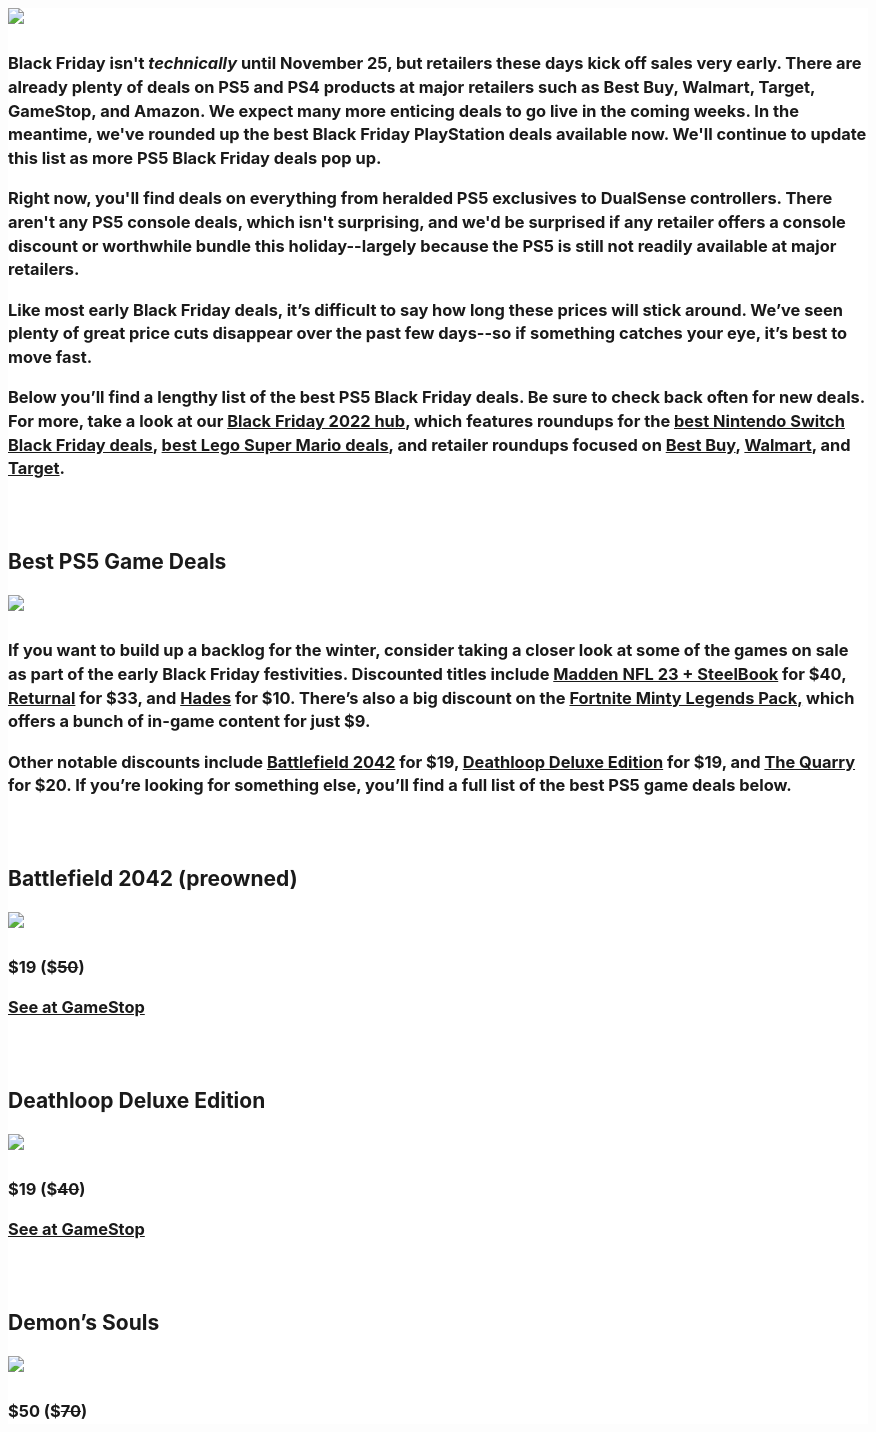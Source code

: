 <p><img src="https://www.gamespot.com/a/uploads/scale_large/1595/15950357/4060308-blackfridayplaystation.png" /><br /><h3><p>Black Friday isn't <em>technically </em>until <strong>November 25</strong>, but retailers these days kick off sales very early. There are already plenty of deals on PS5 and PS4 products at major retailers such as Best Buy, Walmart, Target, GameStop, and Amazon. We expect many more enticing deals to go live in the coming weeks. In the meantime, we've rounded up the best Black Friday PlayStation deals available now. We'll continue to update this list as more PS5 Black Friday deals pop up.</p><p>Right now, you'll find deals on everything from heralded PS5 exclusives to DualSense controllers. There aren't any PS5 console deals, which isn't surprising, and we'd be surprised if any retailer offers a console discount or worthwhile bundle this holiday--largely because the PS5 is still not readily available at major retailers.</p><p>Like most early <strong>Black Friday deals</strong>, it’s difficult to say how long these prices will stick around. We’ve seen plenty of great price cuts disappear over the past few days--so if something catches your eye, it’s best to move fast.</p><p>Below you’ll find a lengthy list of the best PS5 Black Friday deals. Be sure to check back often for new deals. For more, take a look at our <a href="https://www.gamespot.com/black-friday/">Black Friday 2022 hub</a>, which features roundups for the <a href="https://www.gamespot.com/gallery/nintendo-switch-black-friday-deals-official-deals-revealed/2900-4436/">best Nintendo Switch Black Friday deals</a>, <a href="https://www.gamespot.com/gallery/early-black-friday-deal-lego-super-mario-sets-get-big-discounts/2900-4439/">best Lego Super Mario deals</a>, and retailer roundups focused on <a href="https://www.gamespot.com/gallery/best-buy-early-black-friday-deals-include-some-incredible-discounts/2900-4410/">Best Buy</a>, <a href="https://www.gamespot.com/gallery/walmarts-early-black-friday-sale-is-live-check-out-the-best-deals/2900-4446/">Walmart</a>, and <a href="https://www.gamespot.com/gallery/target-early-black-friday-sale-features-plenty-of-great-gaming-deals/2900-4442/">Target</a>.</p></h3></p><br />     <p><h2>Best PS5 Game Deals</h2><img src="https://www.gamespot.com/a/uploads/scale_large/1702/17023653/4060282-deathloop%2811%29.jpg" /><br /><h3><p>If you want to build up a backlog for the winter, consider taking a closer look at some of the games on sale as part of the early Black Friday festivities. Discounted titles include <span class="norewrite">           <a href="https://goto.walmart.com/c/159047/565706/9383?&amp;sharedId=gamespot&amp;u=https://www.walmart.com/ip/Madden-NFL-23-PlayStation-5-Exclusive-LIMITED-Steelbook/1283927856&amp;subId1=subid_value">Madden NFL 23 + SteelBook</a> </span> for $40, <span class="norewrite">           <a href="https://goto.walmart.com/c/159047/565706/9383?&amp;sharedId=gamespot&amp;u=https://www.walmart.com/ip/Returnal-PlayStation-5/721660344&amp;subId1=subid_value">Returnal</a> </span> for $33, and <span class="norewrite">           <a href="https://click.linksynergy.com/deeplink?id=VZfI20jEa0c&amp;mid=24348&amp;u1=subid_value&amp;murl=https://www.gamestop.com/video-games/products/hades---playstation-5/298297.html">Hades</a> </span> for $10. There’s also a big discount on the <span class="norewrite">           <a href="https://click.linksynergy.com/deeplink?id=VZfI20jEa0c&amp;mid=24348&amp;u1=subid_value&amp;murl=https://www.gamestop.com/video-games/products/fortnite-minty-legends-pack---playstation-5/310723.html">Fortnite Minty Legends Pack,</a> </span> which offers a bunch of in-game content for just $9.</p><p>Other notable discounts include <span class="norewrite">           <a href="https://click.linksynergy.com/deeplink?id=VZfI20jEa0c&amp;mid=24348&amp;u1=subid_value&amp;murl=https://www.gamestop.com/video-games/products/battlefield-2042---playstation-5/318984.html">Battlefield 2042</a> </span> for $19, <span class="norewrite">           <a href="https://click.linksynergy.com/deeplink?id=VZfI20jEa0c&amp;mid=24348&amp;u1=subid_value&amp;murl=https://www.gamestop.com/video-games/products/deathloop-deluxe-edition---playstation-5/232854.html">Deathloop Deluxe Edition</a> </span> for $19, and <span class="norewrite">           <a href="https://goto.walmart.com/c/159047/565706/9383?&amp;sharedId=gamespot&amp;u=https://www.walmart.com/ip/The-Quarry-PlayStation-4/761384941&amp;subId1=subid_value">The Quarry</a> </span> for $20. If you’re looking for something else, you’ll find a full list of the best PS5 game deals below.</p></h3></p><br />     <p><h2>Battlefield 2042 (preowned)</h2><img src="https://www.gamespot.com/a/uploads/scale_large/1702/17023653/4060243-battlefield2042.jpg" /><br /><h3><p><strong>$19 ($<del>50</del>)</strong></p><div class="norewrite" title="">           <a href="https://click.linksynergy.com/deeplink?id=VZfI20jEa0c&amp;mid=24348&amp;u1=subid_value&amp;murl=https://www.gamestop.com/video-games/products/battlefield-2042---playstation-5/318984.html">See at GameStop</a> </div></h3></p><br />     <p><h2>Deathloop Deluxe Edition</h2><img src="https://www.gamespot.com/a/uploads/scale_large/1702/17023653/4060214-deathloop%2811%29.jpg" /><br /><h3><p><strong>$19 ($<del>40</del>)</strong></p><div><div class="norewrite" title="">           <a href="https://click.linksynergy.com/deeplink?id=VZfI20jEa0c&amp;mid=24348&amp;u1=subid_value&amp;murl=https://www.gamestop.com/video-games/products/deathloop-deluxe-edition---playstation-5/232854.html">See at GameStop</a> </div></div><p> </p><p> </p><p dir="ltr"> </p><p dir="ltr"> </p></h3></p><br />     <p><h2>Demon’s Souls</h2><img src="https://www.gamespot.com/a/uploads/scale_large/1702/17023653/4060215-demonssouls%288%29.jpg" /><br /><h3><p dir="ltr"><strong>$50 ($<del>70</del>)</strong></p><div class="norewrite" title="">
